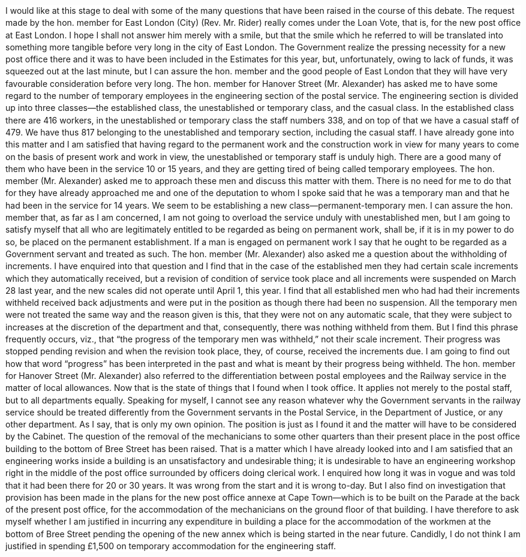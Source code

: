 <p>I would like at this stage to deal with some of the many questions that have been raised in the course of this debate. The request made by the hon. member for East London (City) (Rev. Mr. Rider) really comes under the Loan Vote, that is, for the new post office at East London. I hope I shall not answer him merely with a smile, but that the smile which he referred to will be translated into something more tangible before very long in the city of East London. The Government realize the pressing necessity for a new post office there and it was to have been included in the Estimates for this year, but, unfortunately, owing to lack of funds, it was squeezed out at the last minute, but I can assure the hon. member and the good people of East London that they will have very favourable consideration before very long. The hon. member for Hanover Street (Mr. Alexander) has asked me to have some regard to the number of temporary employees in the engineering section of the postal service. The engineering section is divided up into three classes&#x2014;the established class, the unestablished or temporary class, and the casual class. In the established class there are 416 workers, in the unestablished or temporary class the staff numbers 338, and on top of that we have a casual staff of 479. We have thus 817 belonging to the unestablished and temporary section, including the casual staff. I have already gone into this matter and I am satisfied that having regard to the permanent work and the construction work in view for many years to come on the basis of present work and work in view, the unestablished or temporary staff is unduly high. There are a good many of them who have been in the service 10 or 15 years, and they are getting tired of being called temporary employees. The hon. member (Mr. Alexander) asked me to approach these men and discuss this matter with them. There is no need for me to do that for they have already approached me and one of the deputation to whom I spoke said that he was a temporary man and that he had been in the service for 14 years. We seem to be establishing a new class&#x2014;permanent-temporary men. I can assure the hon. member that, as far as I am concerned, I am not going to overload the service unduly with unestablished men, but I am going to satisfy myself that all who are legitimately entitled to be regarded as being on permanent work, shall be, if it is in my power to do so, be placed on the permanent establishment. If a man is engaged on permanent work I say that he ought to be regarded as a Government servant and treated as such. The hon. member (Mr. Alexander) also asked me a question about the withholding of increments. I have enquired into that question and I find that in the case of the established men they had certain scale increments which they automatically received, but a revision of condition of service took place and all increments were suspended on March 28 last year, and the new scales did not operate until April 1, this year. I find that all established men who had had their increments withheld received back adjustments and were put in the position as though there had been no suspension. All the temporary men were not treated the same way and the reason given is this, that they were not on any automatic scale, that they were subject to increases at the discretion of the department and that, consequently, there was nothing withheld from them. But I find this phrase frequently occurs, viz., that &#x201C;the progress of the temporary men was withheld,&#x201D; not their scale increment. Their progress was stopped pending revision and when the revision took place, they, of course, received the increments due. I am going to find out how that word &#x201C;progress&#x201D; has been interpreted in the past and what is meant by their progress being withheld. The hon. member for Hanover Street (Mr. Alexander) also referred to the differentiation between postal employees and the Railway service in the matter of local allowances. Now that is the state of things that I found when I took office. It applies not merely to the postal staff, but to all departments equally. Speaking for myself, I cannot see any reason whatever why the Government servants in the railway service should be treated differently from the Government servants in the Postal Service, in the Department of Justice, or any other department. As I say, that is only my own opinion. The position is just as I found it and the matter will have to be considered by the Cabinet. The question of the removal of the mechanicians to some other quarters than their present place in the post office building to the bottom of Bree Street has been raised. That is a matter which I have already looked into and I am satisfied that an engineering works inside a building is an unsatisfactory and undesirable thing; it is undesirable to have an engineering workshop right in the middle of the post office surrounded by officers doing clerical work. I enquired how long it was in vogue and was told that it had been there for 20 or 30 years. It was wrong from the start and it is wrong to-day. But I also find on investigation that provision has been made in the plans for the new post office annexe at Cape Town&#x2014;which is to be built on the Parade at the back of the <span class="col_1311-1312" refersTo="page_0697"/>present post office, for the accommodation of the mechanicians on the ground floor of that building. I have therefore to ask myself whether I am justified in incurring any expenditure in building a place for the accommodation of the workmen at the bottom of Bree Street pending the opening of the new annex which is being started in the near future. Candidly, I do not think I am justified in spending &#x00A3;1,500 on temporary accommodation for the engineering staff.</p>
